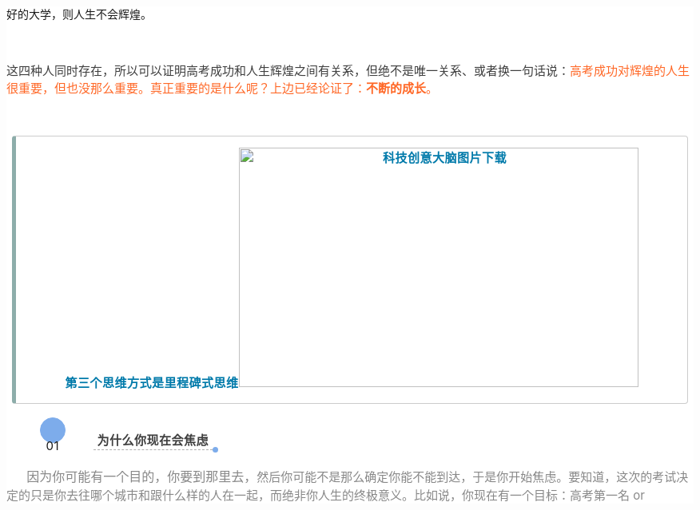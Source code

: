 好的大学，则人生不会辉煌。</span></p><p style="text-indent: 2em;"><span style="color: rgb(136, 136, 136);font-size: 15px;"><br></span></p><p style="text-indent: 0em;"><span style="color: rgb(63, 63, 63);font-size: 15px;">这四种人同时存在，所以可以证明高考成功和人生辉煌之间有关系，但绝不是唯一关系、或者换一句话说：<span style="font-size: 15px;color: rgb(255, 104, 39);">高考成功对辉煌的人生很重要，但也没那么重要。真正重要的是什么呢？上边已经论证了：<strong>不断的成长</strong>。</span></span></p><p><span style="font-size: 15px;"><strong><span style="font-size: 15px;color: rgb(0, 122, 170);"></span></strong><span style="color: rgb(63, 63, 63);font-size: 16px;"></span></span></p><p><br></p><section class="" data-tools="135编辑器" data-id="86264" style="border-width: 0px;border-style: none;border-color: initial;box-sizing: border-box;padding-left: 0.5em;padding-right: 0.5em;letter-spacing: 0.5px;"><section style="margin-top: 10px;margin-bottom: 10px;box-sizing: border-box;border-width: 1px 1px 1px 5px;border-style: solid;border-color: rgb(204, 204, 204) rgb(204, 204, 204) rgb(204, 204, 204) rgb(141, 173, 170);width: 100%;border-radius: 4px;" class="" data-width="100%"><section style="margin: 5px;padding-right: 10px;padding-left: 10px;box-sizing: border-box;"><p class="" data-brushtype="text" style="text-align: center;"><span style="font-size: 15px;"><span style="color: rgb(0, 122, 170);font-size: 16px;"><strong><span style="font-size: 15px;color: rgb(0, 122, 170);"><strong><span style="font-size: 15px;color: rgb(0, 122, 170);">第三个思维方式是里程碑式思维<img class="lazy" data-ratio="0.6" data-src="https://mmbiz.qpic.cn/mmbiz_jpg/icqHKN1VY7rF3D4rRFCL2qhYM1UFDgkY6ockO9iacdkaEAb7Kg26WfJFgnwHuX3qRA2bIicuUwwsASAibl8yZqbIyA/640?wx_fmt=jpeg" data-type="jpeg" data-w="500" style="display: inline;" title="科技创意大脑图片下载" width="500" height="300"></span></strong></span></strong></span><span style="font-size: 15px;color: rgb(0, 122, 170);"><strong><span style="font-size: 15px;color: rgb(0, 122, 170);"><span style="font-size: 15px;color: rgb(0, 122, 170);"></span><span style="color: rgb(63, 63, 63);font-size: 16px;"></span></span></strong></span></span></p></section></section></section><p style="text-align: left;text-indent: 2em;"><span style="color: rgb(63, 63, 63);font-size: 15px;"></span></p><section style="background-color: rgb(255, 255, 255);box-sizing: border-box;padding-left: 0.5em;padding-right: 0.5em;letter-spacing: 0.5px;"><section class="" style="box-sizing: border-box;"><section class="" style="margin: 10px 0%;box-sizing: border-box;"><section class="" style="display: inline-block;vertical-align: bottom;width: 12%;box-sizing: border-box;"><section class="" style="box-sizing: border-box;"><section class="" style="margin-top: 3px;margin-bottom: 3px;text-align: center;box-sizing: border-box;"><section class="" style="display: inline-block;border-width: 1px;border-style: solid;border-color: rgb(125, 172, 235);background-color: rgb(125, 172, 235);width: 1.8em;height: 1.8em;line-height: 1.8em;border-radius: 100%;margin-left: auto;margin-right: auto;font-size: 18px;box-sizing: border-box;"><p style="box-sizing: border-box;"><span style="font-size: 15px;">01</span></p></section></section></section></section><section class="" style="display: inline-block;vertical-align: bottom;width: 88%;box-sizing: border-box;"><section class="" style="box-sizing: border-box;"><section class="" style="margin-right: 0%;margin-bottom: 5px;margin-left: 0%;box-sizing: border-box;"><section class="" style="display: inline-block;box-sizing: border-box;"><section class="" style="display: inline-block;vertical-align: bottom;border-bottom: 1px dashed rgb(175, 175, 175);margin-bottom: 0.25em;padding-left: 5px;padding-right: 5px;box-sizing: border-box;"><section style="box-sizing: border-box;"><strong><span style="color: rgb(63, 63, 63);font-size: 15px;">为什么你现在会焦虑</span></strong></section></section><section style="display: inline-block;vertical-align: bottom;width: 0.5em;height: 0.5em;border-radius: 50%;background-color: rgb(125, 172, 235);box-sizing: border-box;"><br></section></section></section></section></section></section></section></section><p style="text-indent: 0em;"><span style="color: rgb(63, 63, 63);font-size: 15px;">&nbsp;&nbsp;<span style="font-size: 15px;color: rgb(136, 136, 136);">&nbsp;<span style="font-size: 15px;">&nbsp;&nbsp; <span style="font-size: 16px;">因为你可能有一个目的，你要到那里去，</span></span></span></span><span style="font-size: 15px;color: rgb(136, 136, 136);">然后你可能不是那么确定你能不能到达，于是你开始焦虑。<span style="color: rgb(63, 63, 63);font-size: 16px;"></span>要知道，这次的考试决定的只是你去往哪个城市和跟什么样的人在一起，而绝非你人生的终极意义。比如说，你现在有一个目标：高考第一名 or